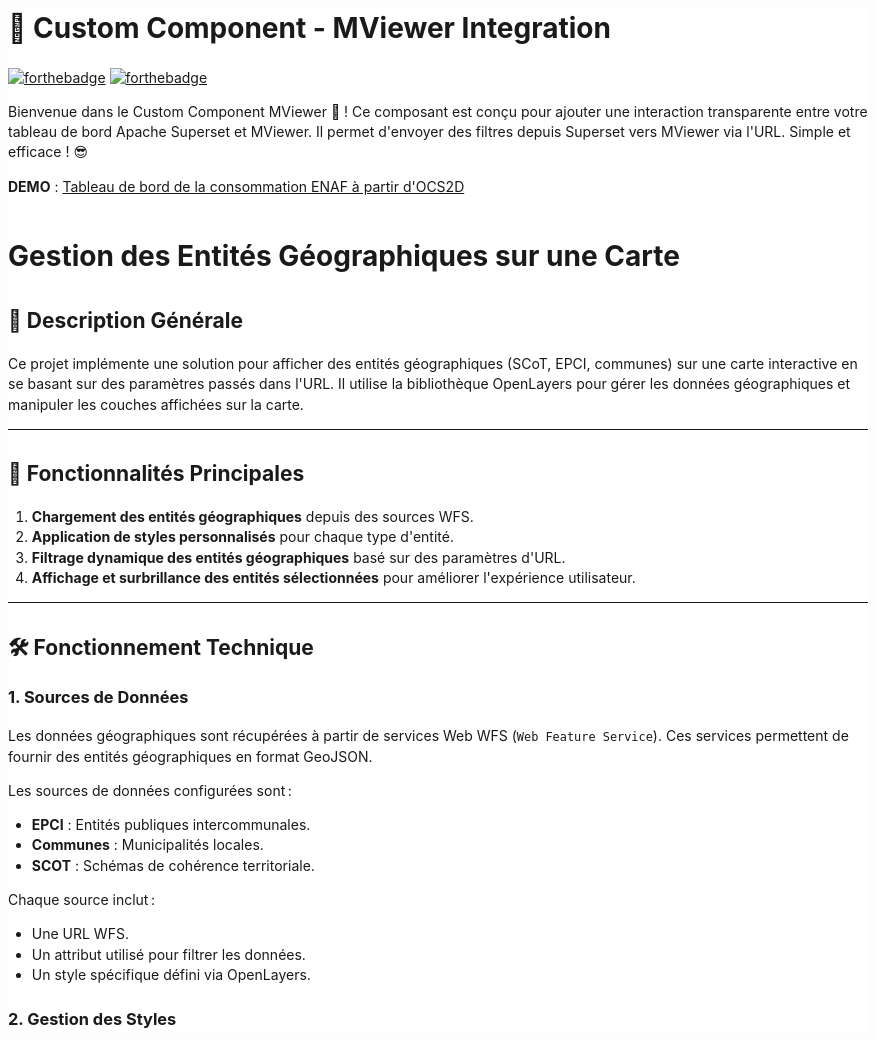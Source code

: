 # 🚀 Custom Component - MViewer Integration

[![forthebadge](https://forthebadge.com/images/badges/built-with-swag.svg)](https://forthebadge.com)
[![forthebadge](https://forthebadge.com/images/badges/ctrl-c-ctrl-v.svg)](https://forthebadge.com)

Bienvenue dans le Custom Component MViewer 🎉 ! Ce composant est conçu pour ajouter une interaction transparente entre votre tableau de bord Apache Superset et MViewer. Il permet d'envoyer des filtres depuis Superset vers MViewer via l'URL. Simple et efficace ! 😎

**DEMO** : [Tableau de bord de la consommation ENAF à partir d'OCS2D](https://www.geo2france.fr/superset/superset/dashboard/conso-enaf/)

# Gestion des Entités Géographiques sur une Carte

## 🚀 Description Générale

Ce projet implémente une solution pour afficher des entités géographiques (SCoT, EPCI, communes) sur une carte interactive en se basant sur des paramètres passés dans l'URL. Il utilise la bibliothèque OpenLayers pour gérer les données géographiques et manipuler les couches affichées sur la carte.

---

## 🧰 Fonctionnalités Principales

1. **Chargement des entités géographiques** depuis des sources WFS.
2. **Application de styles personnalisés** pour chaque type d'entité.
3. **Filtrage dynamique des entités géographiques** basé sur des paramètres d'URL.
4. **Affichage et surbrillance des entités sélectionnées** pour améliorer l'expérience utilisateur.

---

## 🛠️ Fonctionnement Technique

### **1. Sources de Données**

Les données géographiques sont récupérées à partir de services Web WFS (`Web Feature Service`). Ces services permettent de fournir des entités géographiques en format GeoJSON.

Les sources de données configurées sont :

- **EPCI** : Entités publiques intercommunales.
- **Communes** : Municipalités locales.
- **SCOT** : Schémas de cohérence territoriale.

Chaque source inclut :

- Une URL WFS.
- Un attribut utilisé pour filtrer les données.
- Un style spécifique défini via OpenLayers.

### **2. Gestion des Styles**
